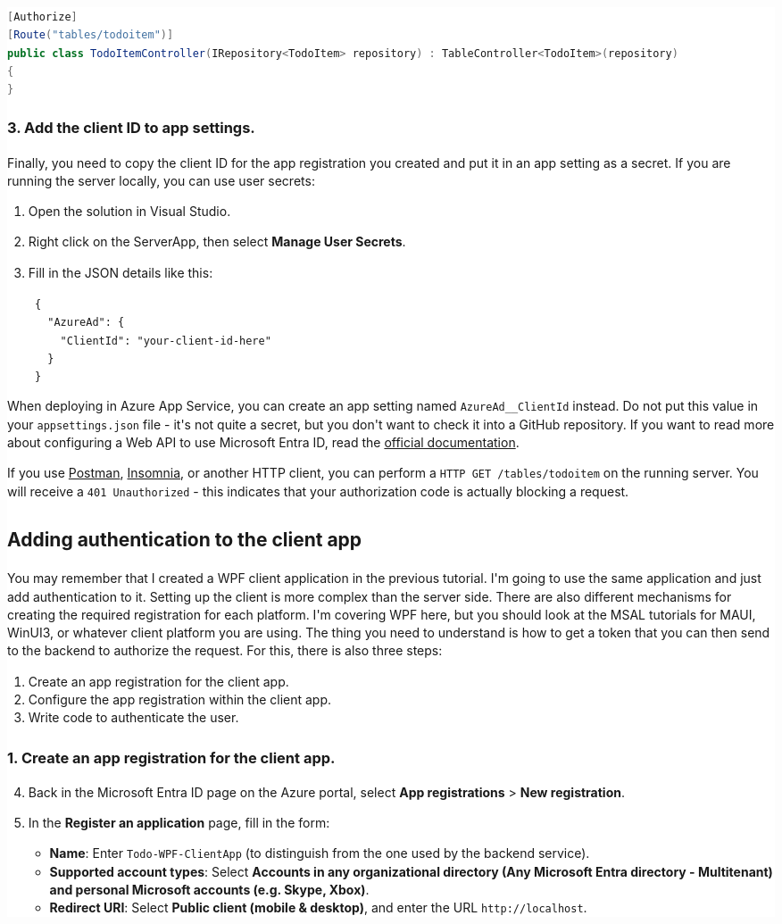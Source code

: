 ```csharp
[Authorize]
[Route("tables/todoitem")]
public class TodoItemController(IRepository<TodoItem> repository) : TableController<TodoItem>(repository)
{
}
```

### 3. Add the client ID to app settings.

Finally, you need to copy the client ID for the app registration you created and put it in an app setting as a secret.  If you are running the server locally, you can use user secrets:

1. Open the solution in Visual Studio.
2. Right click on the ServerApp, then select **Manage User Secrets**.
3. Fill in the JSON details like this:

        {
          "AzureAd": {
            "ClientId": "your-client-id-here"
          }
        }

When deploying in Azure App Service, you can create an app setting named `AzureAd__ClientId` instead.  Do not put this value in your `appsettings.json` file - it's not quite a secret, but you don't want to check it into a GitHub repository.  If you want to read more about configuring a Web API to use Microsoft Entra ID, read the [official documentation](https://learn.microsoft.com/entra/identity-platform/index-web-api).

If you use [Postman], [Insomnia], or another HTTP client, you can perform a `HTTP GET /tables/todoitem` on the running server.  You will receive a `401 Unauthorized` - this indicates that your authorization code is actually blocking a request.

## Adding authentication to the client app

You may remember that I created a WPF client application in the previous tutorial.  I'm going to use the same application and just add authentication to it.  Setting up the client is more complex than the server side.  There are also different mechanisms for creating the required registration for each platform.  I'm covering WPF here, but you should look at the MSAL tutorials for MAUI, WinUI3, or whatever client platform you are using.  The thing you need to understand is how to get a token that you can then send to the backend to authorize the request.  For this, there is also three steps:

1. Create an app registration for the client app.
2. Configure the app registration within the client app.
3. Write code to authenticate the user.

### 1. Create an app registration for the client app.

4. Back in the Microsoft Entra ID page on the Azure portal, select **App registrations** > **New registration**.
5. In the **Register an application** page, fill in the form:

    * **Name**: Enter `Todo-WPF-ClientApp` (to distinguish from the one used by the backend service).
    * **Supported account types**: Select **Accounts in any organizational directory (Any Microsoft Entra directory - Multitenant) and personal Microsoft accounts (e.g. Skype, Xbox)**.
    * **Redirect URI**: Select **Public client (mobile & desktop)**, and enter the URL `http://localhost`.


[1]: https://github.com/CommunityToolkit/Datasync
[2]: https://firebase.google.com/
[3]: https://docs.aws.amazon.com/appsync/latest/devguide/what-is-appsync.html
[4]: https://learn.microsoft.com/training/modules/build-web-api-aspnet-core/
[5]: https://avaloniaui.net/
[6]: https://dotnet.microsoft.com/apps/maui
[7]: https://platform.uno/
[8]: https://learn.microsoft.com/windows/apps/winui/winui3/
[9]: https://wpf-tutorial.com/
[todoapp]: https://github.com/CommunityToolkit/Datasync/tree/main/samples/todoapp-tutorial
[jwt]: https://dev.to/jaypmedia/jwt-explained-in-4-minutes-with-visuals-g3n
[OAuth2]: https://www.microsoft.com/en-us/security/business/security-101/what-is-oauth
[OIDC]: https://www.microsoft.com/security/business/security-101/what-is-openid-connect-oidc?msockid=3814d66fce6360e01644c3edcf2061bc
[Google]: https://developers.google.com/identity/openid-connect/openid-connect
[Facebook]: https://developers.facebook.com/docs/facebook-login
[Auth0]: https://auth0.com/docs/quickstart/backend/aspnet-core-webapi/01-authorization
[OpenID Dict]: https://openiddict.com/
[Duende Identity Server]: https://duendesoftware.com/products/identityserver
[Microsoft Entra ID]: https://learn.microsoft.com/en-us/entra/fundamentals/whatis
[Postman]: https://www.postman.com/
[Insomnia]: https://insomnia.rest/